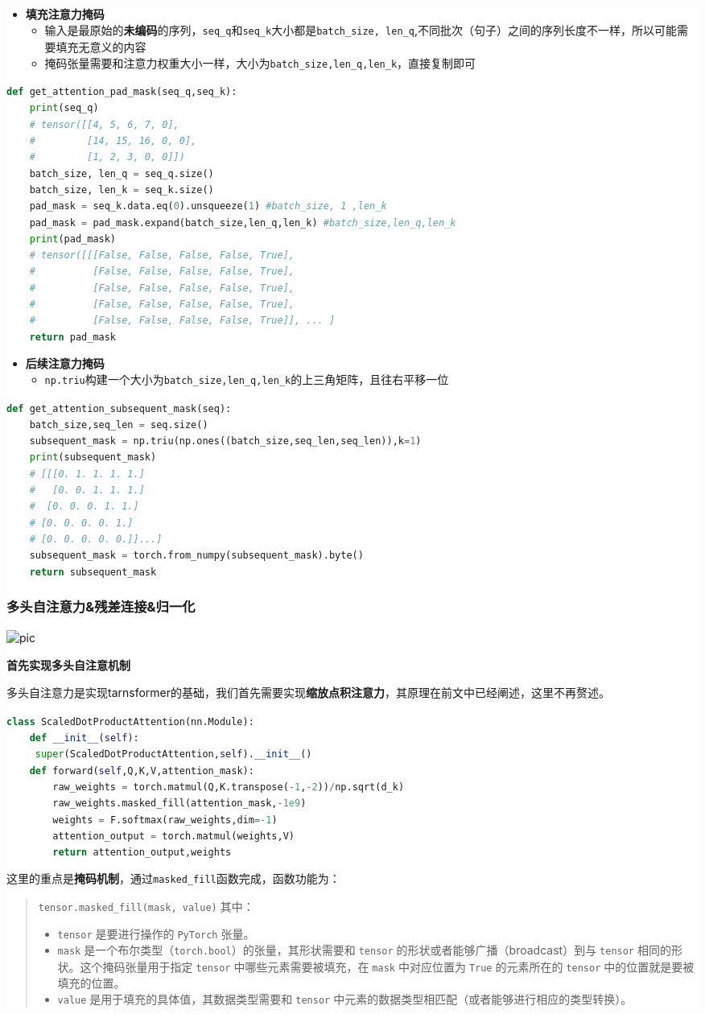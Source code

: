 - **填充注意力掩码**
    - 输入是最原始的**未编码**的序列，`seq_q`和`seq_k`大小都是`batch_size, len_q`,不同批次（句子）之间的序列长度不一样，所以可能需要填充无意义的内容
    - 掩码张量需要和注意力权重大小一样，大小为`batch_size,len_q,len_k`，直接复制即可

```python
def get_attention_pad_mask(seq_q,seq_k):
    print(seq_q)
    # tensor([[4, 5, 6, 7, 0],
    #         [14, 15, 16, 0, 0],
    #         [1, 2, 3, 0, 0]])
    batch_size, len_q = seq_q.size()
    batch_size, len_k = seq_k.size()
    pad_mask = seq_k.data.eq(0).unsqueeze(1) #batch_size, 1 ,len_k
    pad_mask = pad_mask.expand(batch_size,len_q,len_k) #batch_size,len_q,len_k
    print(pad_mask)
    # tensor([[[False, False, False, False, True],
    #          [False, False, False, False, True],
    #          [False, False, False, False, True],
    #          [False, False, False, False, True],
    #          [False, False, False, False, True]], ... ]
    return pad_mask
```

- **后续注意力掩码**
    - `np.triu`构建一个大小为`batch_size,len_q,len_k`的上三角矩阵，且往右平移一位
 
```python
def get_attention_subsequent_mask(seq):
    batch_size,seq_len = seq.size()
    subsequent_mask = np.triu(np.ones((batch_size,seq_len,seq_len)),k=1)
    print(subsequent_mask)
    # [[[0. 1. 1. 1. 1.]
    #   [0. 0. 1. 1. 1.]
    #  [0. 0. 0. 1. 1.]
    # [0. 0. 0. 0. 1.]
    # [0. 0. 0. 0. 0.]]...]
    subsequent_mask = torch.from_numpy(subsequent_mask).byte()
    return subsequent_mask
```
### 多头自注意力&残差连接&归一化



<img src="https://gitee.com/leeMX111/images_for_markdown/raw/master/transformer3.png" alt="pic" style=" height: 300px !important;">

**首先实现多头自注意机制**

多头自注意力是实现tarnsformer的基础，我们首先需要实现**缩放点积注意力**，其原理在前文中已经阐述，这里不再赘述。
```python
class ScaledDotProductAttention(nn.Module):
    def __init__(self):
     super(ScaledDotProductAttention,self).__init__()
    def forward(self,Q,K,V,attention_mask):
        raw_weights = torch.matmul(Q,K.transpose(-1,-2))/np.sqrt(d_k)
        raw_weights.masked_fill(attention_mask,-1e9)
        weights = F.softmax(raw_weights,dim=-1)
        attention_output = torch.matmul(weights,V)
        return attention_output,weights
```
这里的重点是**掩码机制**，通过`masked_fill`函数完成，函数功能为：
> `tensor.masked_fill(mask, value)`
其中：
> -   `tensor` 是要进行操作的 `PyTorch` 张量。
> -   `mask` 是一个布尔类型（`torch.bool`）的张量，其形状需要和 `tensor` 的形状或者能够广播（broadcast）到与 `tensor` 相同的形状。这个掩码张量用于指定 `tensor` 中哪些元素需要被填充，在 `mask` 中对应位置为 `True` 的元素所在的 `tensor` 中的位置就是要被填充的位置。
> -   `value` 是用于填充的具体值，其数据类型需要和 `tensor` 中元素的数据类型相匹配（或者能够进行相应的类型转换）。

